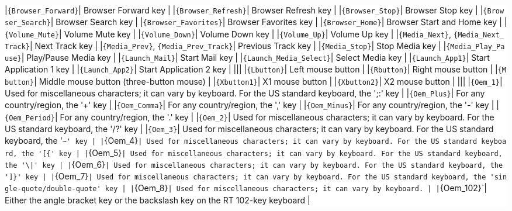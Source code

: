 |`{Browser_Forward}`| Browser Forward key |
|`{Browser_Refresh}`| Browser Refresh key |
|`{Browser_Stop}`| Browser Stop key |
|`{Browser_Search}`| Browser Search key |
|`{Browser_Favorites}`| Browser Favorites key |
|`{Browser_Home}`| Browser Start and Home key |
|`{Volume_Mute}`| Volume Mute key |
|`{Volume_Down}`| Volume Down key |
|`{Volume_Up}`| Volume Up key |
|`{Media_Next}`, `{Media_Next_Track}`| Next Track key |
|`{Media_Prev}`, `{Media_Prev_Track}`| Previous Track key |
|`{Media_Stop}`| Stop Media key |
|`{Media_Play_Pause}`| Play/Pause Media key |
|`{Launch_Mail}`| Start Mail key |
|`{Launch_Media_Select}`| Select Media key |
|`{Launch_App1}`| Start Application 1 key |
|`{Launch_App2}`| Start Application 2 key |
|||
|`{Lbutton}`| Left mouse button |
|`{Rbutton}`| Right mouse button |
|`{Mbutton}`| Middle mouse button (three-button mouse) |
|`{Xbutton1}`| X1 mouse button |
|`{Xbutton2}`| X2 mouse button |
|||
|`{Oem_1}`| Used for miscellaneous characters; it can vary by keyboard. For the US standard keyboard, the ';:' key |
|`{Oem_Plus}`| For any country/region, the '+' key |
|`{Oem_Comma}`| For any country/region, the ',' key |
|`{Oem_Minus}`| For any country/region, the '-' key |
|`{Oem_Period}`| For any country/region, the '.' key |
|`{Oem_2}`| Used for miscellaneous characters; it can vary by keyboard. For the US standard keyboard, the '/?' key |
|`{Oem_3}`| Used for miscellaneous characters; it can vary by keyboard. For the US standard keyboard, the '`~' key |
|`{Oem_4}`| Used for miscellaneous characters; it can vary by keyboard. For the US standard keyboard, the '[{' key |
|`{Oem_5}`| Used for miscellaneous characters; it can vary by keyboard. For the US standard keyboard, the '\|' key |
|`{Oem_6}`| Used for miscellaneous characters; it can vary by keyboard. For the US standard keyboard, the ']}' key |
|`{Oem_7}`| Used for miscellaneous characters; it can vary by keyboard. For the US standard keyboard, the 'single-quote/double-quote' key |
|`{Oem_8}`| Used for miscellaneous characters; it can vary by keyboard. |
|`{Oem_102}`| Either the angle bracket key or the backslash key on the RT 102-key keyboard |